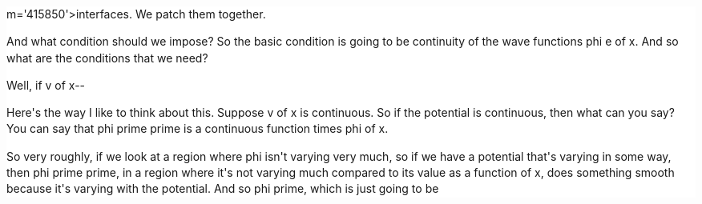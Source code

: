   m='415850'>interfaces.</span> <span m='416660'>We</span> <span
  m='416940'>patch them</span> <span m='417290'>together.</span> </p><p><span
  m='417440'>And what</span> <span m='417610'>condition</span> <span
  m='417960'>should</span> <span m='418310'>we</span> <span
  m='418450'>impose?</span> <span m='420520'>So</span> <span
  m='420670'>the</span> <span m='420770'>basic</span> <span
  m='421060'>condition</span> <span m='421760'>is</span> <span
  m='421960'>going</span> <span m='422070'>to</span> <span m='422120'>be</span>
  <span m='422250'>continuity</span> <span m='428842'>of</span> <span
  m='429333'>the</span> <span m='429830'>wave</span> <span
  m='430270'>functions</span> <span m='431000'>phi</span> <span
  m='431250'>e</span> <span m='431625'>of</span> <span m='432000'>x.</span>
  <span m='433580'>And</span> <span m='434010'>so</span> <span
  m='434160'>what</span> <span m='434290'>are</span> <span m='434340'>the</span>
  <span m='434440'>conditions</span> <span m='434810'>that</span> <span
  m='434880'>we</span> <span m='435000'>need?</span> </p><p><span
  m='435980'>Well,</span> <span m='436500'>if</span> <span m='436700'>v</span>
  <span m='436900'>of</span> <span m='437000'>x--</span> </p><p><span
  m='437380'>Here's</span> <span m='437630'>the</span> <span
  m='437710'>way</span> <span m='438210'>I</span> <span m='438290'>like</span>
  <span m='438460'>to</span> <span m='438560'>think</span> <span
  m='438690'>about</span> <span m='438870'>this.</span> <span
  m='439210'>Suppose</span> <span m='439600'>v</span> <span m='439720'>of</span>
  <span m='439810'>x</span> <span m='439980'>is</span> <span
  m='440070'>continuous.</span> <span m='446040'>So</span> <span m='446320'>if
  the</span> <span m='446410'>potential</span> <span m='446760'>is</span> <span
  m='446840'>continuous,</span> <span m='448190'>then</span> <span
  m='448710'>what</span> <span m='448910'>can you</span> <span
  m='449080'>say?</span> <span m='449220'>You</span> <span m='449320'>can</span>
  <span m='449460'>say</span> <span m='449570'>that</span> <span
  m='449790'>phi</span> <span m='449950'>prime</span> <span
  m='450230'>prime</span> <span m='451310'>is</span> <span m='452230'>a</span>
  <span m='452320'>continuous</span> <span m='452850'>function</span> <span
  m='453170'>times</span> <span m='453450'>phi</span> <span m='453730'>of
  x.</span> </p><p><span m='455820'>So</span> <span m='456010'>very</span> <span
  m='456230'>roughly,</span> <span m='456650'>if</span> <span
  m='456750'>we</span> <span m='456850'>look</span> <span m='456890'>at</span>
  <span m='456930'>a</span> <span m='456980'>region</span> <span
  m='457260'>where</span> <span m='457410'>phi</span> <span
  m='457710'>isn't</span> <span m='457900'>varying</span> <span
  m='458340'>very</span> <span m='458430'>much,</span> <span
  m='459560'>so</span> <span m='459710'>if</span> <span m='459790'>we</span>
  <span m='459860'>have</span> <span m='460000'>a</span> <span
  m='460110'>potential</span> <span m='460540'>that's</span> <span
  m='460660'>varying</span> <span m='461210'>in</span> <span
  m='461380'>some</span> <span m='461580'>way,</span> <span
  m='462220'>then</span> <span m='462540'>phi</span> <span
  m='462820'>prime</span> <span m='463040'>prime,</span> <span
  m='465070'>in</span> <span m='465180'>a</span> <span m='465220'>region</span>
  <span m='465500'>where</span> <span m='465630'>it's</span> <span
  m='465730'>not</span> <span m='465890'>varying</span> <span
  m='466060'>much</span> <span m='466300'>compared</span> <span
  m='466600'>to</span> <span m='466680'>its</span> <span m='466810'>value</span>
  <span m='468520'>as</span> <span m='468650'>a</span> <span
  m='468710'>function</span> <span m='469010'>of</span> <span
  m='469080'>x,</span> <span m='470310'>does</span> <span
  m='470530'>something</span> <span m='470840'>smooth</span> <span
  m='471570'>because it's</span> <span m='471960'>varying</span> <span
  m='472660'>with</span> <span m='473050'>the</span> <span
  m='473110'>potential.</span> <span m='475050'>And</span> <span
  m='475200'>so</span> <span m='475580'>phi</span> <span
  m='475720'>prime,</span> <span m='476880'>which</span> <span
  m='477150'>is</span> <span m='477240'>just</span> <span
  m='477420'>going</span> <span m='477510'>to</span> <span m='477550'>be</span>